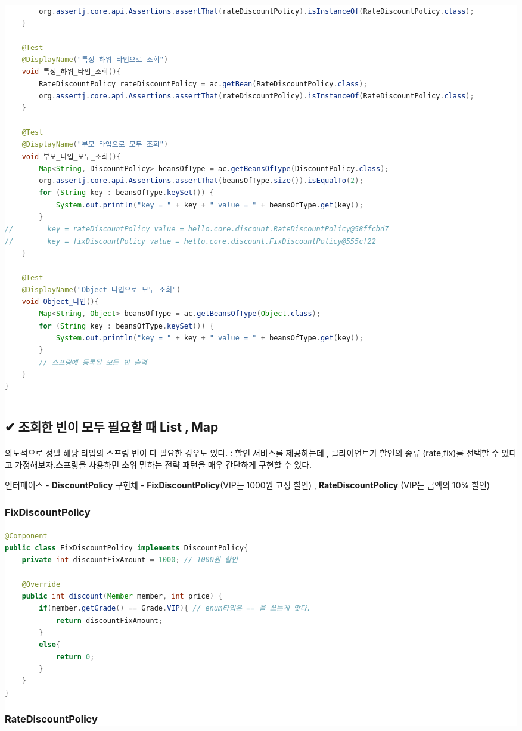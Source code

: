 ```java
        org.assertj.core.api.Assertions.assertThat(rateDiscountPolicy).isInstanceOf(RateDiscountPolicy.class);
    }

    @Test
    @DisplayName("특정 하위 타입으로 조회")
    void 특정_하위_타입_조회(){
        RateDiscountPolicy rateDiscountPolicy = ac.getBean(RateDiscountPolicy.class);
        org.assertj.core.api.Assertions.assertThat(rateDiscountPolicy).isInstanceOf(RateDiscountPolicy.class);
    }

    @Test
    @DisplayName("부모 타입으로 모두 조회")
    void 부모_타입_모두_조회(){
        Map<String, DiscountPolicy> beansOfType = ac.getBeansOfType(DiscountPolicy.class);
        org.assertj.core.api.Assertions.assertThat(beansOfType.size()).isEqualTo(2);
        for (String key : beansOfType.keySet()) {
            System.out.println("key = " + key + " value = " + beansOfType.get(key));
        }
//        key = rateDiscountPolicy value = hello.core.discount.RateDiscountPolicy@58ffcbd7
//        key = fixDiscountPolicy value = hello.core.discount.FixDiscountPolicy@555cf22
    }

    @Test
    @DisplayName("Object 타입으로 모두 조회")
    void Object_타입(){
        Map<String, Object> beansOfType = ac.getBeansOfType(Object.class);
        for (String key : beansOfType.keySet()) {
            System.out.println("key = " + key + " value = " + beansOfType.get(key));
        }
        // 스프링에 등록된 모든 빈 출력
    }
}
```
* * *
## ✔ **조회한 빈이 모두 필요할 때 List , Map**
의도적으로 정말 해당 타입의 스프링 빈이 다 필요한 경우도 있다.
: 할인 서비스를 제공하는데 , 클라이언트가 할인의 종류 (rate,fix)를 선택할 수 있다고 가정해보자.스프링을 사용하면 소위 말하는 전략 패턴을 매우 간단하게 구현할 수 있다.

인터페이스 - **DiscountPolicy**
구현체 - **FixDiscountPolicy**(VIP는 1000원 고정 할인) , **RateDiscountPolicy** (VIP는 금액의 10% 할인)

### **FixDiscountPolicy**
```java
@Component
public class FixDiscountPolicy implements DiscountPolicy{
    private int discountFixAmount = 1000; // 1000원 할인

    @Override
    public int discount(Member member, int price) {
        if(member.getGrade() == Grade.VIP){ // enum타입은 == 을 쓰는게 맞다.
            return discountFixAmount;
        }
        else{
            return 0;
        }
    }
}
```
### **RateDiscountPolicy**